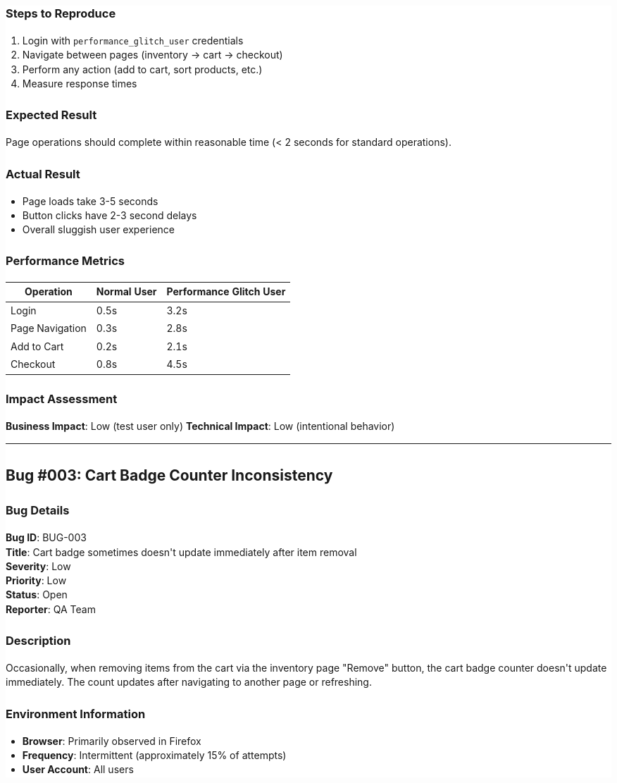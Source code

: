 ### Steps to Reproduce
1. Login with `performance_glitch_user` credentials
2. Navigate between pages (inventory → cart → checkout)
3. Perform any action (add to cart, sort products, etc.)
4. Measure response times

### Expected Result
Page operations should complete within reasonable time (< 2 seconds for standard operations).

### Actual Result
- Page loads take 3-5 seconds
- Button clicks have 2-3 second delays
- Overall sluggish user experience

### Performance Metrics
| Operation | Normal User | Performance Glitch User |
|-----------|-------------|------------------------|
| Login | 0.5s | 3.2s |
| Page Navigation | 0.3s | 2.8s |
| Add to Cart | 0.2s | 2.1s |
| Checkout | 0.8s | 4.5s |

### Impact Assessment
**Business Impact**: Low (test user only)
**Technical Impact**: Low (intentional behavior)

---

## Bug #003: Cart Badge Counter Inconsistency

### Bug Details
**Bug ID**: BUG-003  
**Title**: Cart badge sometimes doesn't update immediately after item removal  
**Severity**: Low  
**Priority**: Low  
**Status**: Open  
**Reporter**: QA Team  

### Description
Occasionally, when removing items from the cart via the inventory page "Remove" button, the cart badge counter doesn't update immediately. The count updates after navigating to another page or refreshing.

### Environment Information
- **Browser**: Primarily observed in Firefox
- **Frequency**: Intermittent (approximately 15% of attempts)
- **User Account**: All users
